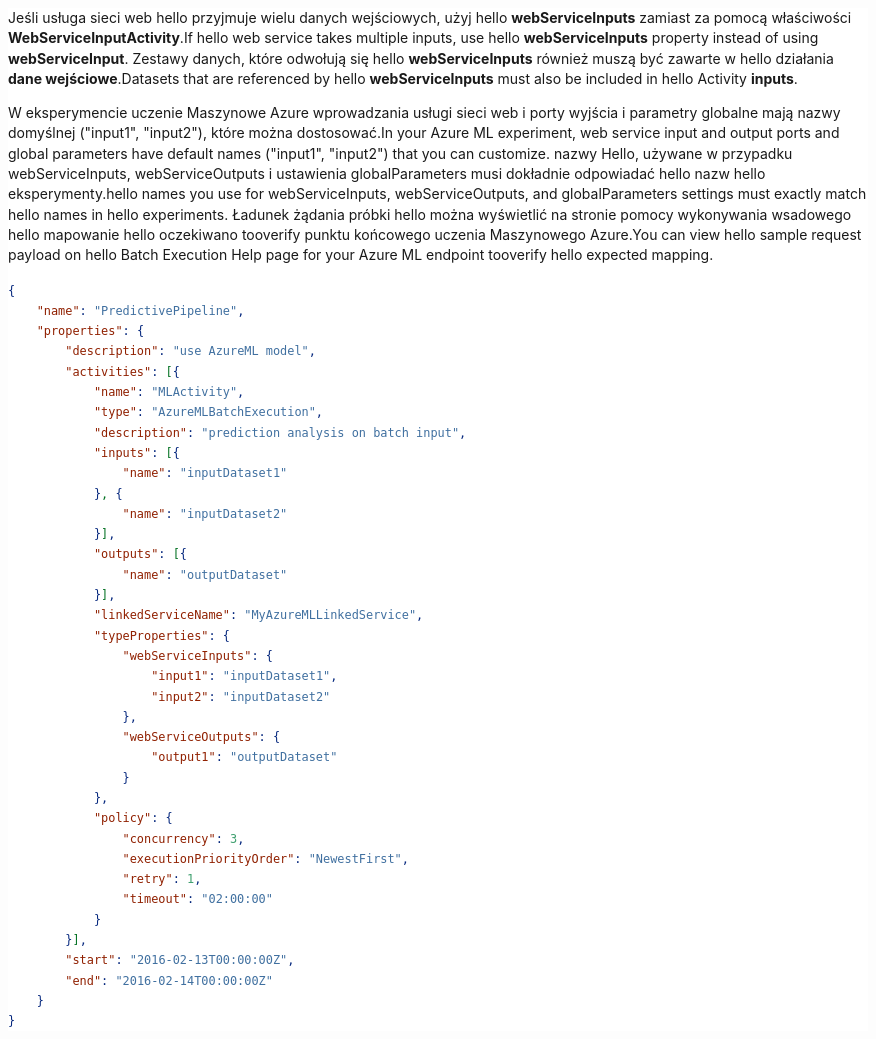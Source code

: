 <span data-ttu-id="0d738-247">Jeśli usługa sieci web hello przyjmuje wielu danych wejściowych, użyj hello **webServiceInputs** zamiast za pomocą właściwości **WebServiceInputActivity**.</span><span class="sxs-lookup"><span data-stu-id="0d738-247">If hello web service takes multiple inputs, use hello **webServiceInputs** property instead of using **webServiceInput**.</span></span> <span data-ttu-id="0d738-248">Zestawy danych, które odwołują się hello **webServiceInputs** również muszą być zawarte w hello działania **dane wejściowe**.</span><span class="sxs-lookup"><span data-stu-id="0d738-248">Datasets that are referenced by hello **webServiceInputs** must also be included in hello Activity **inputs**.</span></span>

<span data-ttu-id="0d738-249">W eksperymencie uczenie Maszynowe Azure wprowadzania usługi sieci web i porty wyjścia i parametry globalne mają nazwy domyślnej ("input1", "input2"), które można dostosować.</span><span class="sxs-lookup"><span data-stu-id="0d738-249">In your Azure ML experiment, web service input and output ports and global parameters have default names ("input1", "input2") that you can customize.</span></span> <span data-ttu-id="0d738-250">nazwy Hello, używane w przypadku webServiceInputs, webServiceOutputs i ustawienia globalParameters musi dokładnie odpowiadać hello nazw hello eksperymenty.</span><span class="sxs-lookup"><span data-stu-id="0d738-250">hello names you use for webServiceInputs, webServiceOutputs, and globalParameters settings must exactly match hello names in hello experiments.</span></span> <span data-ttu-id="0d738-251">Ładunek żądania próbki hello można wyświetlić na stronie pomocy wykonywania wsadowego hello mapowanie hello oczekiwano tooverify punktu końcowego uczenia Maszynowego Azure.</span><span class="sxs-lookup"><span data-stu-id="0d738-251">You can view hello sample request payload on hello Batch Execution Help page for your Azure ML endpoint tooverify hello expected mapping.</span></span>

```JSON
{
    "name": "PredictivePipeline",
    "properties": {
        "description": "use AzureML model",
        "activities": [{
            "name": "MLActivity",
            "type": "AzureMLBatchExecution",
            "description": "prediction analysis on batch input",
            "inputs": [{
                "name": "inputDataset1"
            }, {
                "name": "inputDataset2"
            }],
            "outputs": [{
                "name": "outputDataset"
            }],
            "linkedServiceName": "MyAzureMLLinkedService",
            "typeProperties": {
                "webServiceInputs": {
                    "input1": "inputDataset1",
                    "input2": "inputDataset2"
                },
                "webServiceOutputs": {
                    "output1": "outputDataset"
                }
            },
            "policy": {
                "concurrency": 3,
                "executionPriorityOrder": "NewestFirst",
                "retry": 1,
                "timeout": "02:00:00"
            }
        }],
        "start": "2016-02-13T00:00:00Z",
        "end": "2016-02-14T00:00:00Z"
    }
}
```
